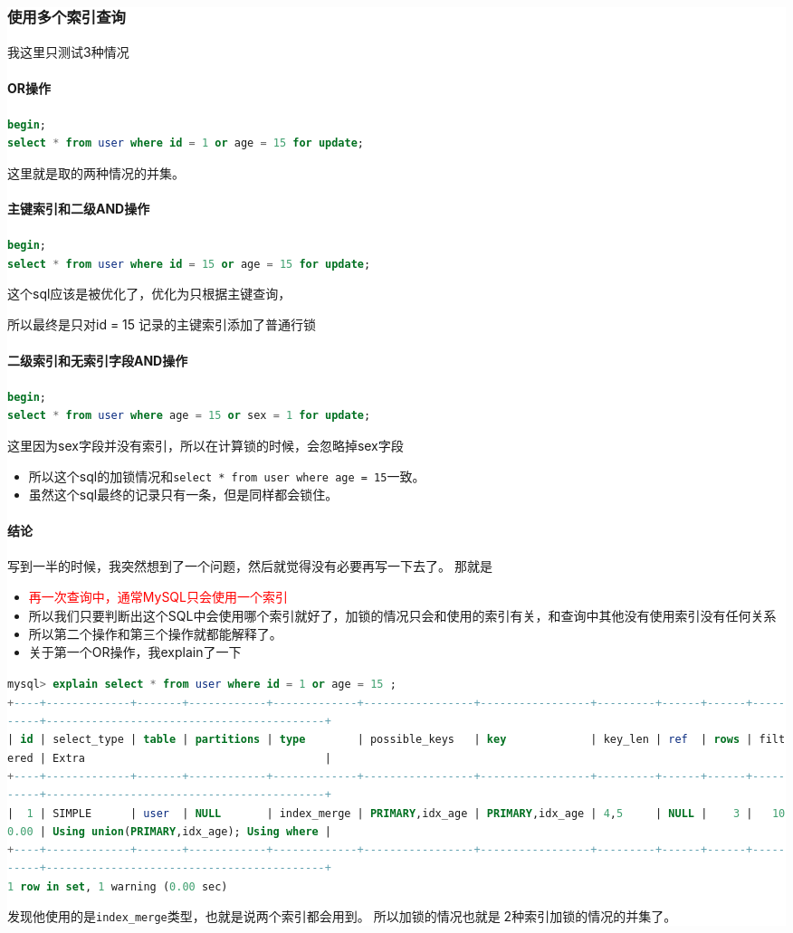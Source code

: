 
### 使用多个索引查询

我这里只测试3种情况

#### OR操作

```SQL
begin;
select * from user where id = 1 or age = 15 for update;

```

这里就是取的两种情况的并集。

#### 主键索引和二级AND操作

```SQL
begin;
select * from user where id = 15 or age = 15 for update;

```

这个sql应该是被优化了，优化为只根据主键查询，

所以最终是只对id = 15 记录的主键索引添加了普通行锁

#### 二级索引和无索引字段AND操作

```SQL
begin;
select * from user where age = 15 or sex = 1 for update;

```

这里因为sex字段并没有索引，所以在计算锁的时候，会忽略掉sex字段

- 所以这个sql的加锁情况和`select * from user where age = 15`一致。
- 虽然这个sql最终的记录只有一条，但是同样都会锁住。



#### 结论
写到一半的时候，我突然想到了一个问题，然后就觉得没有必要再写一下去了。
那就是

- <span style="color:red">再一次查询中，通常MySQL只会使用一个索引</span>
- 所以我们只要判断出这个SQL中会使用哪个索引就好了，加锁的情况只会和使用的索引有关，和查询中其他没有使用索引没有任何关系
- 所以第二个操作和第三个操作就都能解释了。
- 关于第一个OR操作，我explain了一下

```SQL
mysql> explain select * from user where id = 1 or age = 15 ;
+----+-------------+-------+------------+-------------+-----------------+-----------------+---------+------+------+----------+-------------------------------------------+
| id | select_type | table | partitions | type        | possible_keys   | key             | key_len | ref  | rows | filtered | Extra                                     |
+----+-------------+-------+------------+-------------+-----------------+-----------------+---------+------+------+----------+-------------------------------------------+
|  1 | SIMPLE      | user  | NULL       | index_merge | PRIMARY,idx_age | PRIMARY,idx_age | 4,5     | NULL |    3 |   100.00 | Using union(PRIMARY,idx_age); Using where |
+----+-------------+-------+------------+-------------+-----------------+-----------------+---------+------+------+----------+-------------------------------------------+
1 row in set, 1 warning (0.00 sec)

```
发现他使用的是`index_merge`类型，也就是说两个索引都会用到。
所以加锁的情况也就是 2种索引加锁的情况的并集了。
